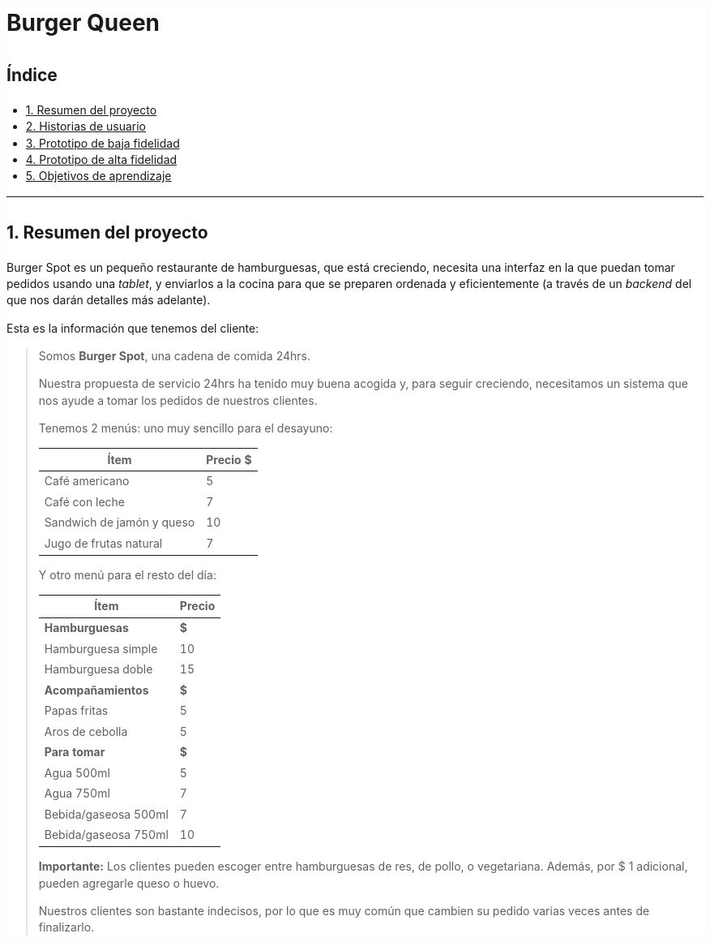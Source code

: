 # Burger Queen

## Índice

* [1. Resumen del proyecto](#1-resumen-del-proyecto)
* [2. Historias de usuario](#2-historias-de-usuario)
* [3. Prototipo de baja fidelidad](#3-prototipo-de-baja-fidelidad)
* [4. Prototipo de alta fidelidad](#4-prototipo-de-alta-fidelidad)
* [5. Objetivos de aprendizaje](#5-objetivos-de-aprendizaje)

***

## 1. Resumen del proyecto

Burger Spot es un pequeño restaurante de hamburguesas, que está creciendo, necesita una
interfaz en la que puedan tomar pedidos usando una _tablet_, y enviarlos
a la cocina para que se preparen ordenada y eficientemente (a través de un
_backend_ del que nos darán detalles más adelante).

Esta es la información que tenemos del cliente:

> Somos **Burger Spot**, una cadena de comida 24hrs.
>
> Nuestra propuesta de servicio 24hrs ha tenido muy buena acogida y, para
> seguir creciendo, necesitamos un sistema que nos ayude a tomar los pedidos de
> nuestros clientes.
>
> Tenemos 2 menús: uno muy sencillo para el desayuno:
>
> | Ítem                      |Precio $|
> |---------------------------|------|
> | Café americano            |    5 |
> | Café con leche            |    7 |
> | Sandwich de jamón y queso |   10 |
> | Jugo de frutas natural              |    7 |
>
> Y otro menú para el resto del día:
>
> | Ítem                      |Precio|
> |---------------------------|------|
> |**Hamburguesas**           |   **$**   |
> |Hamburguesa simple         |    10|
> |Hamburguesa doble          |    15|
> |**Acompañamientos**        |   **$**   |
> |Papas fritas               |     5|
> |Aros de cebolla            |     5|
> |**Para tomar**             |   **$**   |
> |Agua 500ml                 |     5|
> |Agua 750ml                 |     7|
> |Bebida/gaseosa 500ml       |     7|
> |Bebida/gaseosa 750ml       |     10|
>
> **Importante:** Los clientes pueden escoger entre hamburguesas de res,
> de pollo, o vegetariana. Además, por $ 1 adicional, pueden agregarle queso
> o huevo.
>
> Nuestros clientes son bastante indecisos, por lo que es muy común que cambien
> su pedido varias veces antes de finalizarlo.
